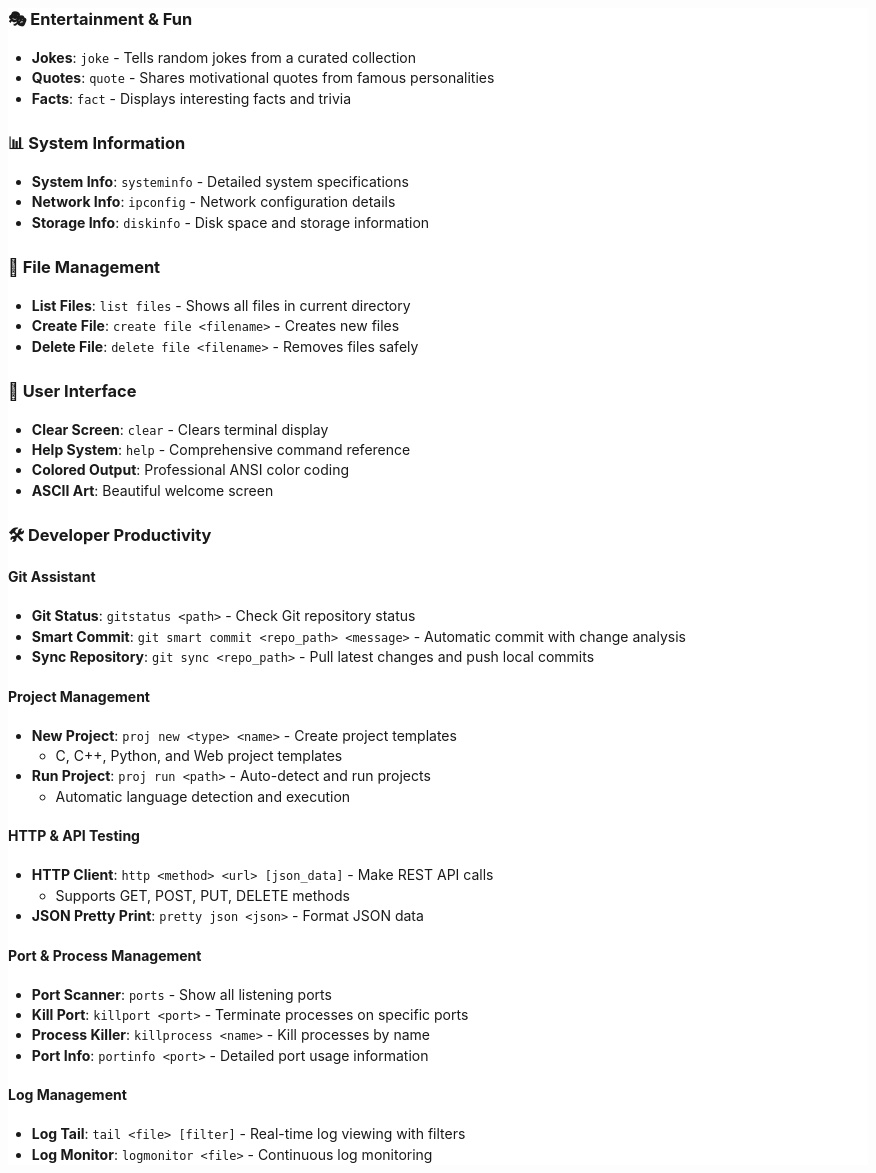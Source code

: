 ### 🎭 **Entertainment & Fun**
- **Jokes**: `joke` - Tells random jokes from a curated collection
- **Quotes**: `quote` - Shares motivational quotes from famous personalities
- **Facts**: `fact` - Displays interesting facts and trivia

### 📊 **System Information**
- **System Info**: `systeminfo` - Detailed system specifications
- **Network Info**: `ipconfig` - Network configuration details
- **Storage Info**: `diskinfo` - Disk space and storage information

### 📁 **File Management**
- **List Files**: `list files` - Shows all files in current directory
- **Create File**: `create file <filename>` - Creates new files
- **Delete File**: `delete file <filename>` - Removes files safely

### 🎨 **User Interface**
- **Clear Screen**: `clear` - Clears terminal display
- **Help System**: `help` - Comprehensive command reference
- **Colored Output**: Professional ANSI color coding
- **ASCII Art**: Beautiful welcome screen

### 🛠️ **Developer Productivity**

#### Git Assistant
- **Git Status**: `gitstatus <path>` - Check Git repository status
- **Smart Commit**: `git smart commit <repo_path> <message>` - Automatic commit with change analysis
- **Sync Repository**: `git sync <repo_path>` - Pull latest changes and push local commits

#### Project Management
- **New Project**: `proj new <type> <name>` - Create project templates
  - C, C++, Python, and Web project templates
- **Run Project**: `proj run <path>` - Auto-detect and run projects
  - Automatic language detection and execution

#### HTTP & API Testing
- **HTTP Client**: `http <method> <url> [json_data]` - Make REST API calls
  - Supports GET, POST, PUT, DELETE methods
- **JSON Pretty Print**: `pretty json <json>` - Format JSON data

#### Port & Process Management
- **Port Scanner**: `ports` - Show all listening ports
- **Kill Port**: `killport <port>` - Terminate processes on specific ports
- **Process Killer**: `killprocess <name>` - Kill processes by name
- **Port Info**: `portinfo <port>` - Detailed port usage information

#### Log Management
- **Log Tail**: `tail <file> [filter]` - Real-time log viewing with filters
- **Log Monitor**: `logmonitor <file>` - Continuous log monitoring
